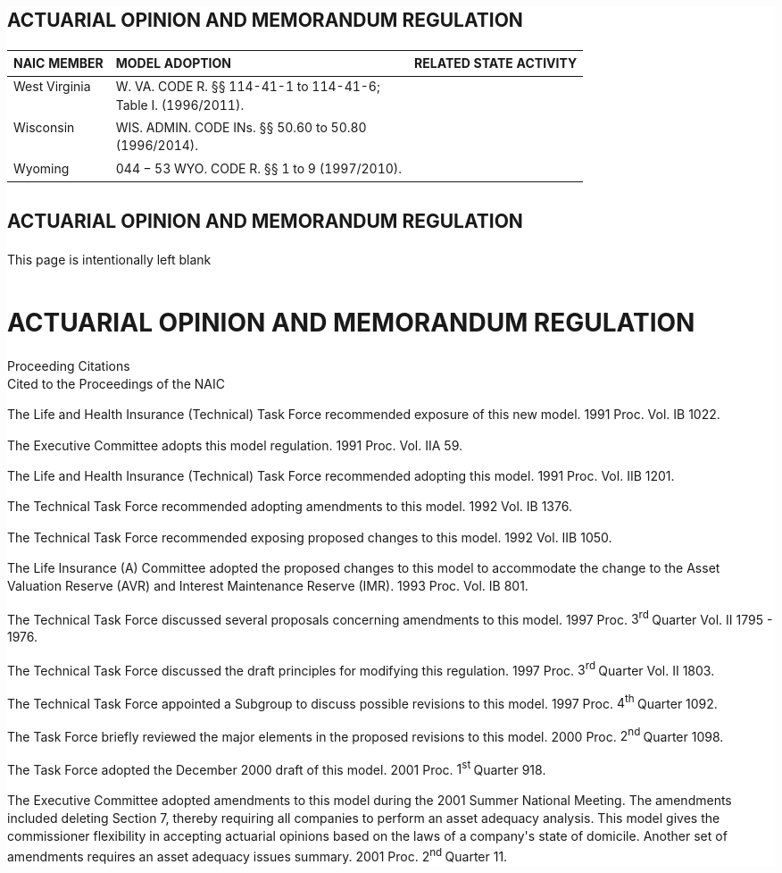 ## ACTUARIAL OPINION AND MEMORANDUM REGULATION

| NAIC MEMBER | MODEL ADOPTION | RELATED STATE ACTIVITY |
| :--- | :--- | :--- |
| West Virginia | W. VA. CODE R. §§ 114-41-1 to 114-41-6; <br> Table I. (1996/2011). |  |
| Wisconsin | WIS. ADMIN. CODE INs. §§ 50.60 to 50.80 <br> $(1996 / 2014)$. |  |
| Wyoming | $044-53$ WYO. CODE R. §§ 1 to 9 (1997/2010). |  |

## ACTUARIAL OPINION AND MEMORANDUM REGULATION

This page is intentionally left blank

# ACTUARIAL OPINION AND MEMORANDUM REGULATION 

Proceeding Citations<br>Cited to the Proceedings of the NAIC

The Life and Health Insurance (Technical) Task Force recommended exposure of this new model. 1991 Proc. Vol. IB 1022.

The Executive Committee adopts this model regulation. 1991 Proc. Vol. IIA 59.

The Life and Health Insurance (Technical) Task Force recommended adopting this model. 1991 Proc. Vol. IIB 1201.

The Technical Task Force recommended adopting amendments to this model. 1992 Vol. IB 1376.

The Technical Task Force recommended exposing proposed changes to this model. 1992 Vol. IIB 1050.

The Life Insurance (A) Committee adopted the proposed changes to this model to accommodate the change to the Asset Valuation Reserve (AVR) and Interest Maintenance Reserve (IMR). 1993 Proc. Vol. IB 801.

The Technical Task Force discussed several proposals concerning amendments to this model. 1997 Proc. $3^{\text {rd }}$ Quarter Vol. II 1795 - 1976.

The Technical Task Force discussed the draft principles for modifying this regulation. 1997 Proc. $3^{\text {rd }}$ Quarter Vol. II 1803.

The Technical Task Force appointed a Subgroup to discuss possible revisions to this model. 1997 Proc. $4^{\text {th }}$ Quarter 1092.

The Task Force briefly reviewed the major elements in the proposed revisions to this model. 2000 Proc. $2^{\text {nd }}$ Quarter 1098.

The Task Force adopted the December 2000 draft of this model. 2001 Proc. $1^{\text {st }}$ Quarter 918.

The Executive Committee adopted amendments to this model during the 2001 Summer National Meeting. The amendments included deleting Section 7, thereby requiring all companies to perform an asset adequacy analysis. This model gives the commissioner flexibility in accepting actuarial opinions based on the laws of a company's state of domicile. Another set of amendments requires an asset adequacy issues summary. 2001 Proc. $2^{\text {nd }}$ Quarter 11.
